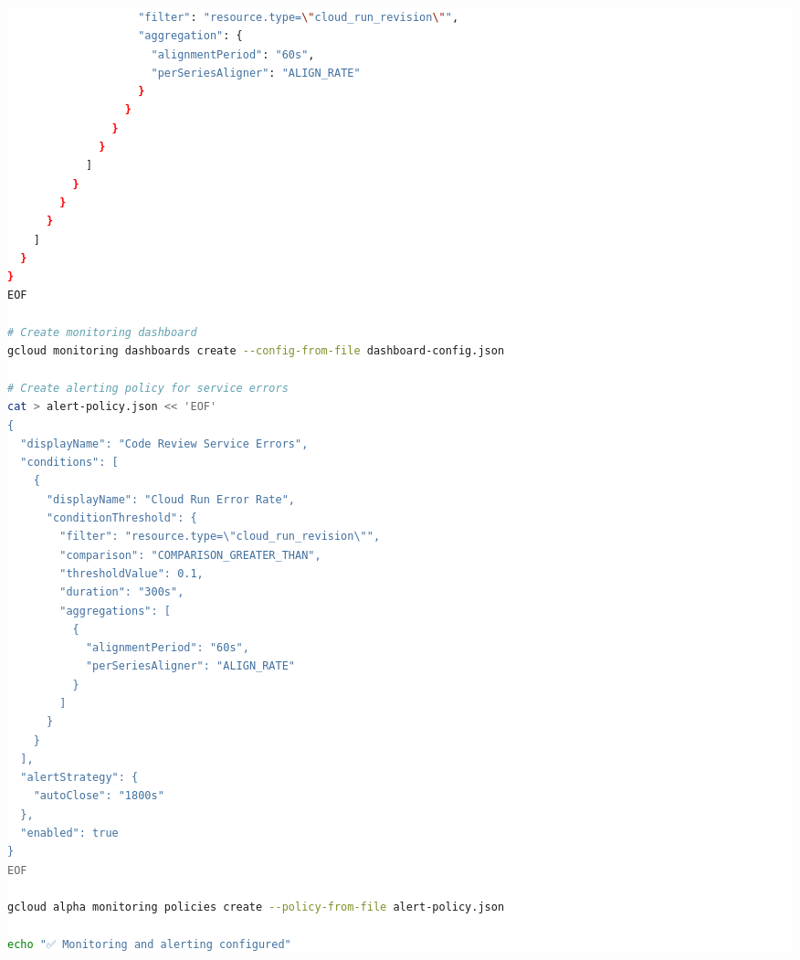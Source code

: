    ```bash
                       "filter": "resource.type=\"cloud_run_revision\"",
                       "aggregation": {
                         "alignmentPeriod": "60s",
                         "perSeriesAligner": "ALIGN_RATE"
                       }
                     }
                   }
                 }
               ]
             }
           }
         }
       ]
     }
   }
   EOF
   
   # Create monitoring dashboard
   gcloud monitoring dashboards create --config-from-file dashboard-config.json
   
   # Create alerting policy for service errors
   cat > alert-policy.json << 'EOF'
   {
     "displayName": "Code Review Service Errors",
     "conditions": [
       {
         "displayName": "Cloud Run Error Rate",
         "conditionThreshold": {
           "filter": "resource.type=\"cloud_run_revision\"",
           "comparison": "COMPARISON_GREATER_THAN",
           "thresholdValue": 0.1,
           "duration": "300s",
           "aggregations": [
             {
               "alignmentPeriod": "60s",
               "perSeriesAligner": "ALIGN_RATE"
             }
           ]
         }
       }
     ],
     "alertStrategy": {
       "autoClose": "1800s"
     },
     "enabled": true
   }
   EOF
   
   gcloud alpha monitoring policies create --policy-from-file alert-policy.json
   
   echo "✅ Monitoring and alerting configured"
   ```
